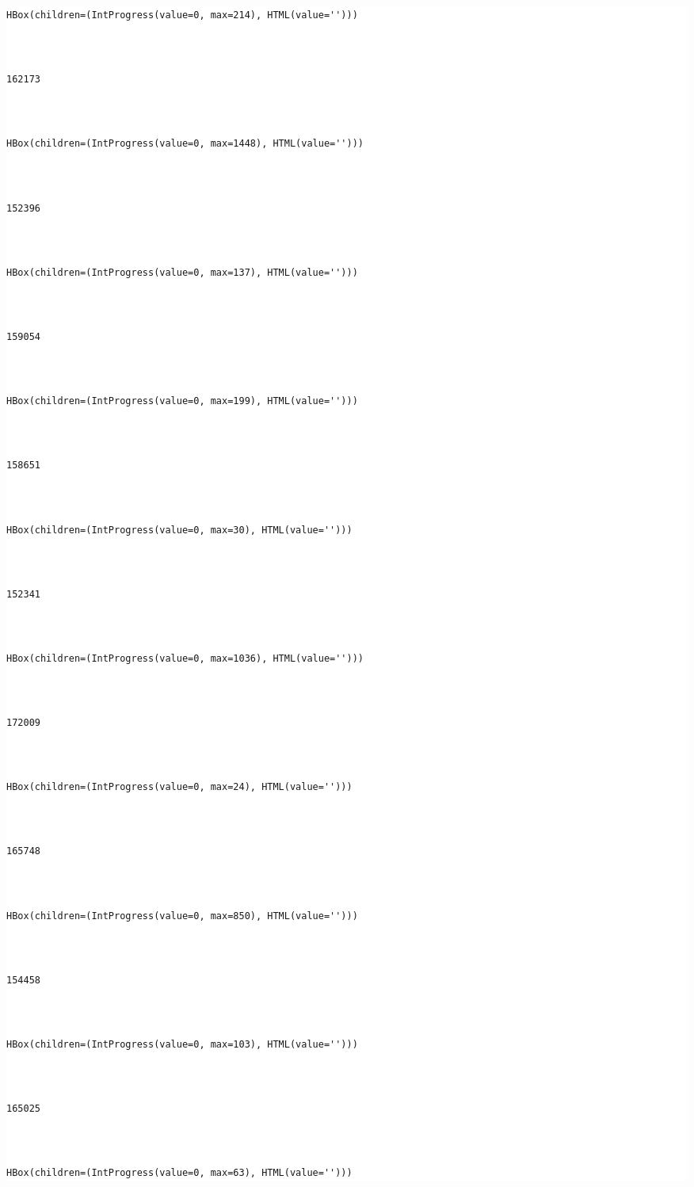 
    HBox(children=(IntProgress(value=0, max=214), HTML(value='')))


    
    162173



    HBox(children=(IntProgress(value=0, max=1448), HTML(value='')))


    
    152396



    HBox(children=(IntProgress(value=0, max=137), HTML(value='')))


    
    159054



    HBox(children=(IntProgress(value=0, max=199), HTML(value='')))


    
    158651



    HBox(children=(IntProgress(value=0, max=30), HTML(value='')))


    
    152341



    HBox(children=(IntProgress(value=0, max=1036), HTML(value='')))


    
    172009



    HBox(children=(IntProgress(value=0, max=24), HTML(value='')))


    
    165748



    HBox(children=(IntProgress(value=0, max=850), HTML(value='')))


    
    154458



    HBox(children=(IntProgress(value=0, max=103), HTML(value='')))


    
    165025



    HBox(children=(IntProgress(value=0, max=63), HTML(value='')))


    